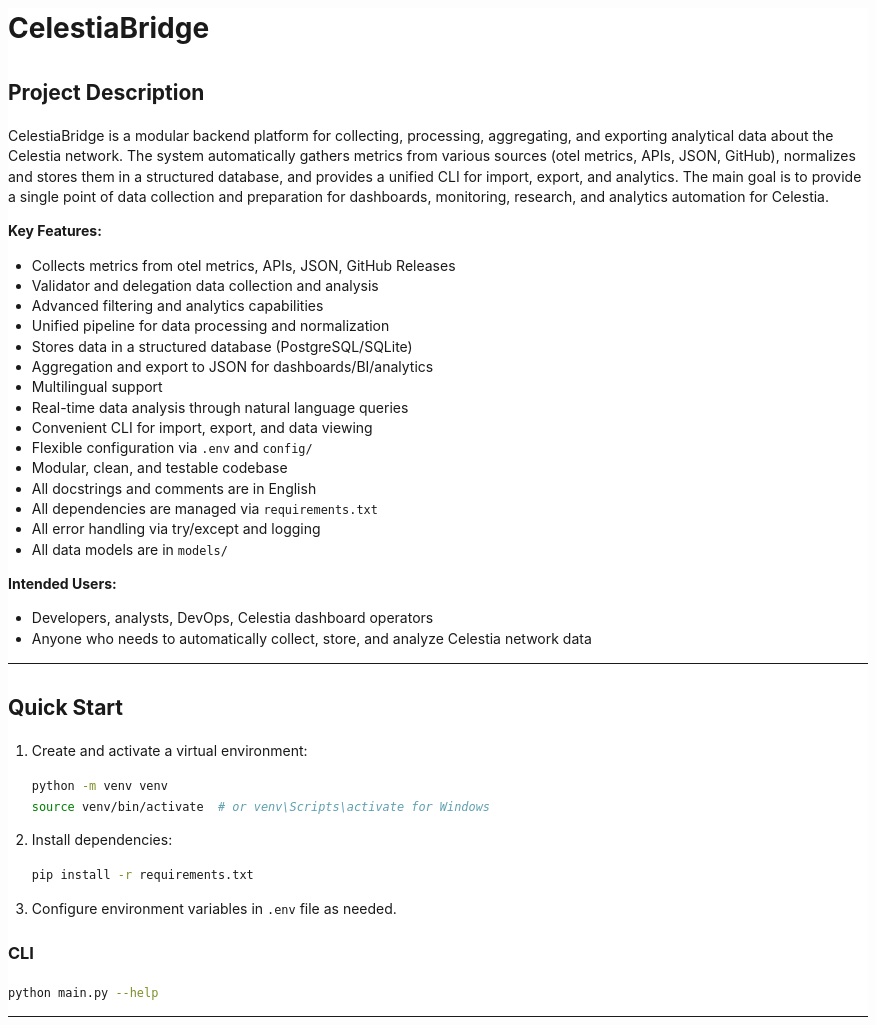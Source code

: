 # CelestiaBridge

## Project Description

CelestiaBridge is a modular backend platform for collecting, processing, aggregating, and exporting analytical data about the Celestia network. The system automatically gathers metrics from various sources (otel metrics, APIs, JSON, GitHub), normalizes and stores them in a structured database, and provides a unified CLI for import, export, and analytics. The main goal is to provide a single point of data collection and preparation for dashboards, monitoring, research, and analytics automation for Celestia.

**Key Features:**
- Collects metrics from otel metrics, APIs, JSON, GitHub Releases
- Validator and delegation data collection and analysis
- Advanced filtering and analytics capabilities
- Unified pipeline for data processing and normalization
- Stores data in a structured database (PostgreSQL/SQLite)
- Aggregation and export to JSON for dashboards/BI/analytics
- Multilingual support
- Real-time data analysis through natural language queries
- Convenient CLI for import, export, and data viewing
- Flexible configuration via `.env` and `config/`
- Modular, clean, and testable codebase
- All docstrings and comments are in English
- All dependencies are managed via `requirements.txt`
- All error handling via try/except and logging
- All data models are in `models/`

**Intended Users:**
- Developers, analysts, DevOps, Celestia dashboard operators
- Anyone who needs to automatically collect, store, and analyze Celestia network data

---

## Quick Start

1. Create and activate a virtual environment:
   ```bash
   python -m venv venv
   source venv/bin/activate  # or venv\Scripts\activate for Windows
   ```
2. Install dependencies:
   ```bash
   pip install -r requirements.txt
   ```
3. Configure environment variables in `.env` file as needed.

### CLI

```bash
python main.py --help
```

---